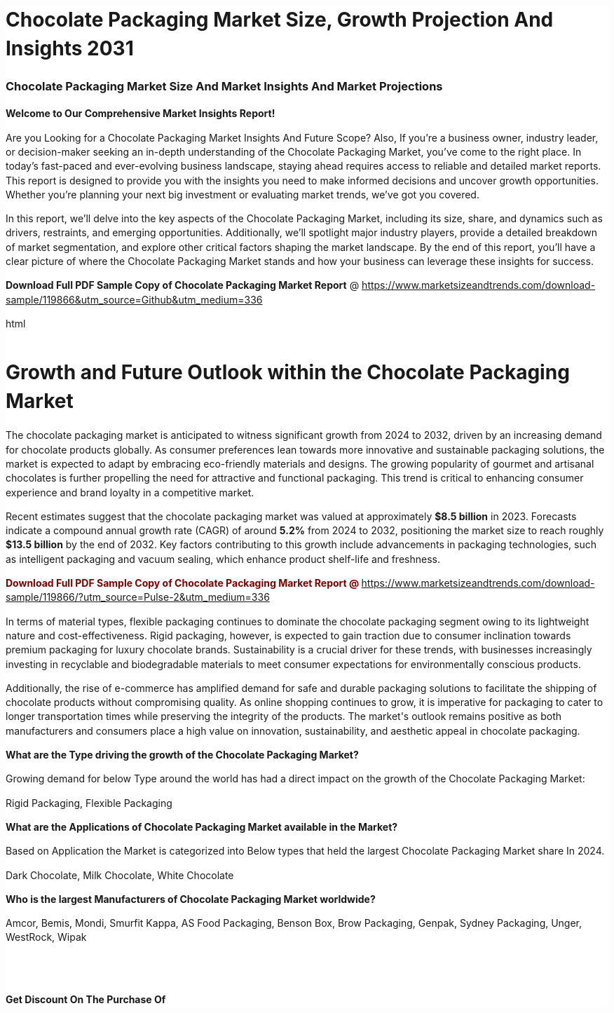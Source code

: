 <h1> Chocolate Packaging Market Size, Growth Projection And Insights 2031</h1><div class="" data-test-id=""><h3><span class="">Chocolate Packaging Market Size And Market Insights And Market Projections</span></h3></div><div class="" data-test-id=""><p><strong>Welcome to Our Comprehensive Market Insights Report!</strong></p><p>Are you Looking for a Chocolate Packaging Market Insights And Future Scope? Also, If you&rsquo;re a business owner, industry leader, or decision-maker seeking an in-depth understanding of the Chocolate Packaging Market, you&rsquo;ve come to the right place. In today&rsquo;s fast-paced and ever-evolving business landscape, staying ahead requires access to reliable and detailed market reports. This report is designed to provide you with the insights you need to make informed decisions and uncover growth opportunities. Whether you&rsquo;re planning your next big investment or evaluating market trends, we&rsquo;ve got you covered.</p><p>In this report, we&rsquo;ll delve into the key aspects of the Chocolate Packaging Market, including its size, share, and dynamics such as drivers, restraints, and emerging opportunities. Additionally, we&rsquo;ll spotlight major industry players, provide a detailed breakdown of market segmentation, and explore other critical factors shaping the market landscape. By the end of this report, you&rsquo;ll have a clear picture of where the Chocolate Packaging Market stands and how your business can leverage these insights for success.</p><p><strong>Download Full PDF Sample Copy of Chocolate Packaging Market Report</strong> @ <a href="https://www.marketsizeandtrends.com/download-sample/119866&utm_source=Github&utm_medium=336" target="_blank">https://www.marketsizeandtrends.com/download-sample/119866&utm_source=Github&utm_medium=336</a></p></div><div class="" data-test-id=""><p><span class="">html<!DOCTYPE html><html lang="en"><head>    <meta charset="UTF-8">    <meta name="viewport" content="width=device-width, initial-scale=1.0">    <title>Chocolate Packaging Market Growth</title></head><body><h1>Growth and Future Outlook within the Chocolate Packaging Market</h1><p>The chocolate packaging market is anticipated to witness significant growth from 2024 to 2032, driven by an increasing demand for chocolate products globally. As consumer preferences lean towards more innovative and sustainable packaging solutions, the market is expected to adapt by embracing eco-friendly materials and designs. The growing popularity of gourmet and artisanal chocolates is further propelling the need for attractive and functional packaging. This trend is critical to enhancing consumer experience and brand loyalty in a competitive market.</p><p>Recent estimates suggest that the chocolate packaging market was valued at approximately <strong>$8.5 billion</strong> in 2023. Forecasts indicate a compound annual growth rate (CAGR) of around <strong>5.2%</strong> from 2024 to 2032, positioning the market size to reach roughly <strong>$13.5 billion</strong> by the end of 2032. Key factors contributing to this growth include advancements in packaging technologies, such as intelligent packaging and vacuum sealing, which enhance product shelf-life and freshness.</p><p><strong><span style="color: #800000;">Download Full PDF Sample Copy of Chocolate Packaging Market Report @</span>&nbsp;</strong><a href="https://www.marketsizeandtrends.com/download-sample/119866/?utm_source=Pulse-2&amp;utm_medium=336">https://www.marketsizeandtrends.com/download-sample/119866/?utm_source=Pulse-2&amp;utm_medium=336</a></p><p>In terms of material types, flexible packaging continues to dominate the chocolate packaging segment owing to its lightweight nature and cost-effectiveness. Rigid packaging, however, is expected to gain traction due to consumer inclination towards premium packaging for luxury chocolate brands. Sustainability is a crucial driver for these trends, with businesses increasingly investing in recyclable and biodegradable materials to meet consumer expectations for environmentally conscious products.</p><p>Additionally, the rise of e-commerce has amplified demand for safe and durable packaging solutions to facilitate the shipping of chocolate products without compromising quality. As online shopping continues to grow, it is imperative for packaging to cater to longer transportation times while preserving the integrity of the products. The market's outlook remains positive as both manufacturers and consumers place a high value on innovation, sustainability, and aesthetic appeal in chocolate packaging.</p></body></html></span></p><p><strong><span class="">What are the&nbsp;Type driving the growth of the Chocolate Packaging Market?</span></strong></p></div><div class="" data-test-id=""><p><span class="">Growing demand for below Type around the world has had a direct impact on the growth of the Chocolate Packaging Market:</span></p></div><div class="" data-test-id=""><p>Rigid Packaging, Flexible Packaging</p><p><span class=""><strong>What are the&nbsp;Applications&nbsp;of Chocolate Packaging Market available in the Market?</strong></span></p></div><div class="" data-test-id=""><p><span class="">Based on Application the Market is categorized into Below types that held the largest Chocolate Packaging Market share In 2024.</span></p></div><div class="" data-test-id=""><p><span class="">Dark Chocolate, Milk Chocolate, White Chocolate</span></p><p><span class=""><strong>Who is the largest Manufacturers of Chocolate Packaging Market worldwide?</strong></span></p></div><div class="" data-test-id=""><p><span class="">Amcor, Bemis, Mondi, Smurfit Kappa, AS Food Packaging, Benson Box, Brow Packaging, Genpak, Sydney Packaging, Unger, WestRock, Wipak</span></p></div><div class="" data-test-id="">&nbsp;</div><div class="" data-test-id="">&nbsp;</div><div class="" data-test-id=""><p><span class=""><strong>Get Discount On The Purchase Of
